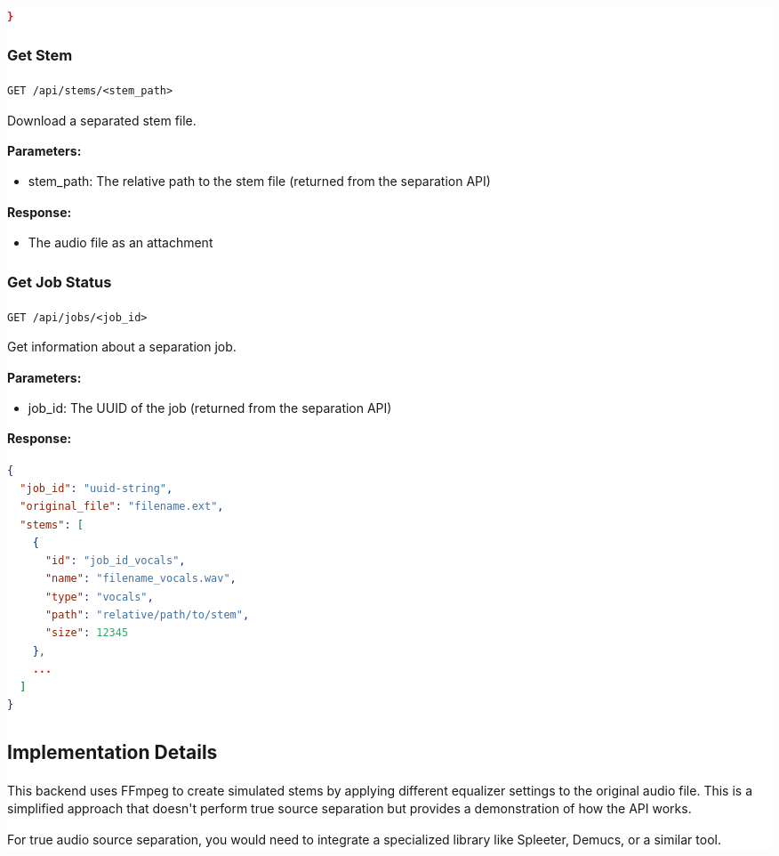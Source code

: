 ```json
}
```

### Get Stem

```
GET /api/stems/<stem_path>
```

Download a separated stem file.

**Parameters:**
- stem_path: The relative path to the stem file (returned from the separation API)

**Response:**
- The audio file as an attachment

### Get Job Status

```
GET /api/jobs/<job_id>
```

Get information about a separation job.

**Parameters:**
- job_id: The UUID of the job (returned from the separation API)

**Response:**
```json
{
  "job_id": "uuid-string",
  "original_file": "filename.ext",
  "stems": [
    {
      "id": "job_id_vocals",
      "name": "filename_vocals.wav",
      "type": "vocals",
      "path": "relative/path/to/stem",
      "size": 12345
    },
    ...
  ]
}
```

## Implementation Details

This backend uses FFmpeg to create simulated stems by applying different equalizer settings to the original audio file. This is a simplified approach that doesn't perform true source separation but provides a demonstration of how the API works.

For true audio source separation, you would need to integrate a specialized library like Spleeter, Demucs, or a similar tool.
